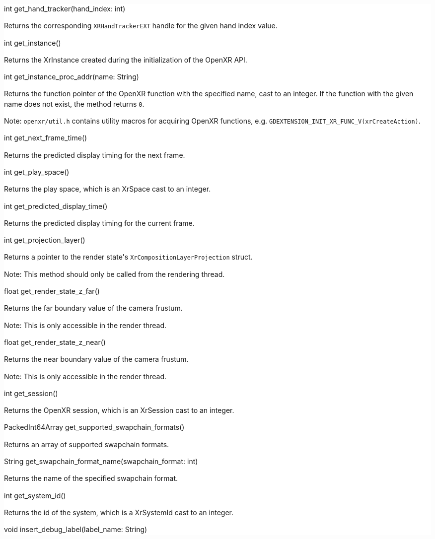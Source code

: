 int get_hand_tracker(hand_index: int)

Returns the corresponding `XRHandTrackerEXT` handle for the given hand index
value.

int get_instance()

Returns the XrInstance created during the initialization of the OpenXR API.

int get_instance_proc_addr(name: String)

Returns the function pointer of the OpenXR function with the specified name,
cast to an integer. If the function with the given name does not exist, the
method returns `0`.

Note: `openxr/util.h` contains utility macros for acquiring OpenXR functions,
e.g. `GDEXTENSION_INIT_XR_FUNC_V(xrCreateAction)`.

int get_next_frame_time()

Returns the predicted display timing for the next frame.

int get_play_space()

Returns the play space, which is an XrSpace cast to an integer.

int get_predicted_display_time()

Returns the predicted display timing for the current frame.

int get_projection_layer()

Returns a pointer to the render state's `XrCompositionLayerProjection` struct.

Note: This method should only be called from the rendering thread.

float get_render_state_z_far()

Returns the far boundary value of the camera frustum.

Note: This is only accessible in the render thread.

float get_render_state_z_near()

Returns the near boundary value of the camera frustum.

Note: This is only accessible in the render thread.

int get_session()

Returns the OpenXR session, which is an XrSession cast to an integer.

PackedInt64Array get_supported_swapchain_formats()

Returns an array of supported swapchain formats.

String get_swapchain_format_name(swapchain_format: int)

Returns the name of the specified swapchain format.

int get_system_id()

Returns the id of the system, which is a XrSystemId cast to an integer.

void insert_debug_label(label_name: String)
